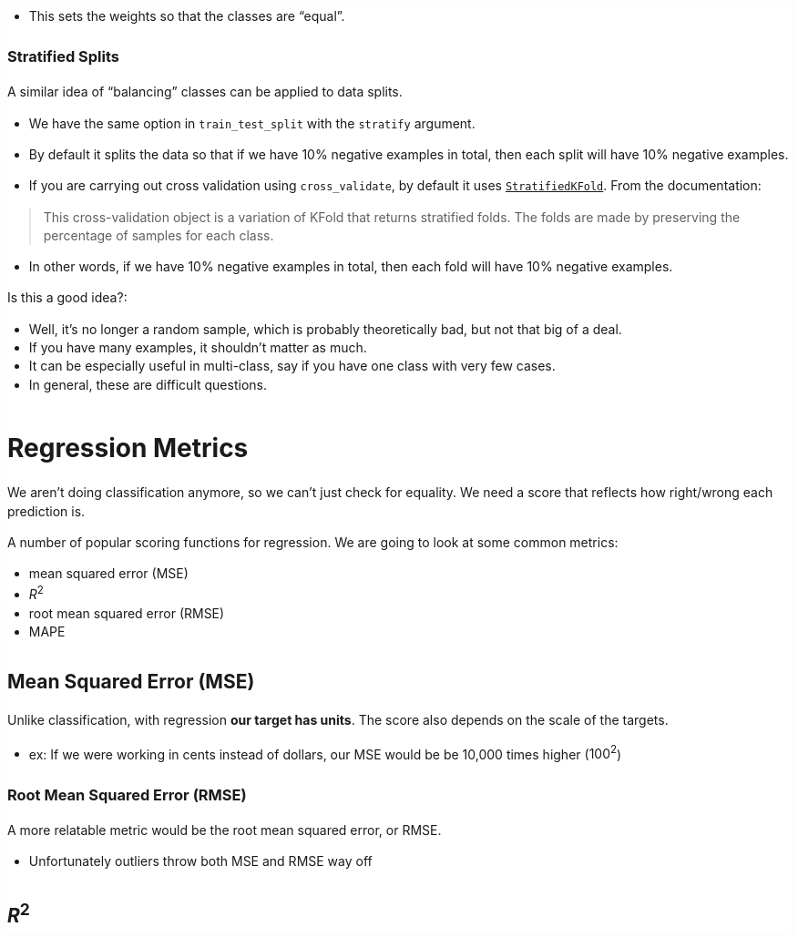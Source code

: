 - This sets the weights so that the classes are “equal”.

### Stratified Splits

A similar idea of “balancing” classes can be applied to data splits.

- We have the same option in `train_test_split` with the `stratify` argument.

- By default it splits the data so that if we have 10% negative examples in total, then each split will have 10% negative examples.

- If you are carrying out cross validation using `cross_validate`, by default it uses [`StratifiedKFold`](https://scikit-learn.org/stable/modules/generated/sklearn.model_selection.StratifiedKFold.html). From the documentation:

> This cross-validation object is a variation of KFold that returns stratified folds. The folds are made by preserving the percentage of samples for each class.

- In other words, if we have 10% negative examples in total, then each fold will have 10% negative examples.

Is this a good idea?:

- Well, it’s no longer a random sample, which is probably theoretically bad, but not that big of a deal.
- If you have many examples, it shouldn’t matter as much.
- It can be especially useful in multi-class, say if you have one class with very few cases.
- In general, these are difficult questions.

# Regression Metrics

We aren’t doing classification anymore, so we can’t just check for equality. We need a score that reflects how right/wrong each prediction is.

A number of popular scoring functions for regression. We are going to look at some common metrics:

- mean squared error (MSE)
- $R^2$
- root mean squared error (RMSE)
- MAPE

## Mean Squared Error (MSE)

Unlike classification, with regression **our target has units**. The score also depends on the scale of the targets.

- ex: If we were working in cents instead of dollars, our MSE would be be 10,000 times higher ($100^2$)

### Root Mean Squared Error (RMSE)

A more relatable metric would be the root mean squared error, or RMSE.

- Unfortunately outliers throw both MSE and RMSE way off

## $R^2$
